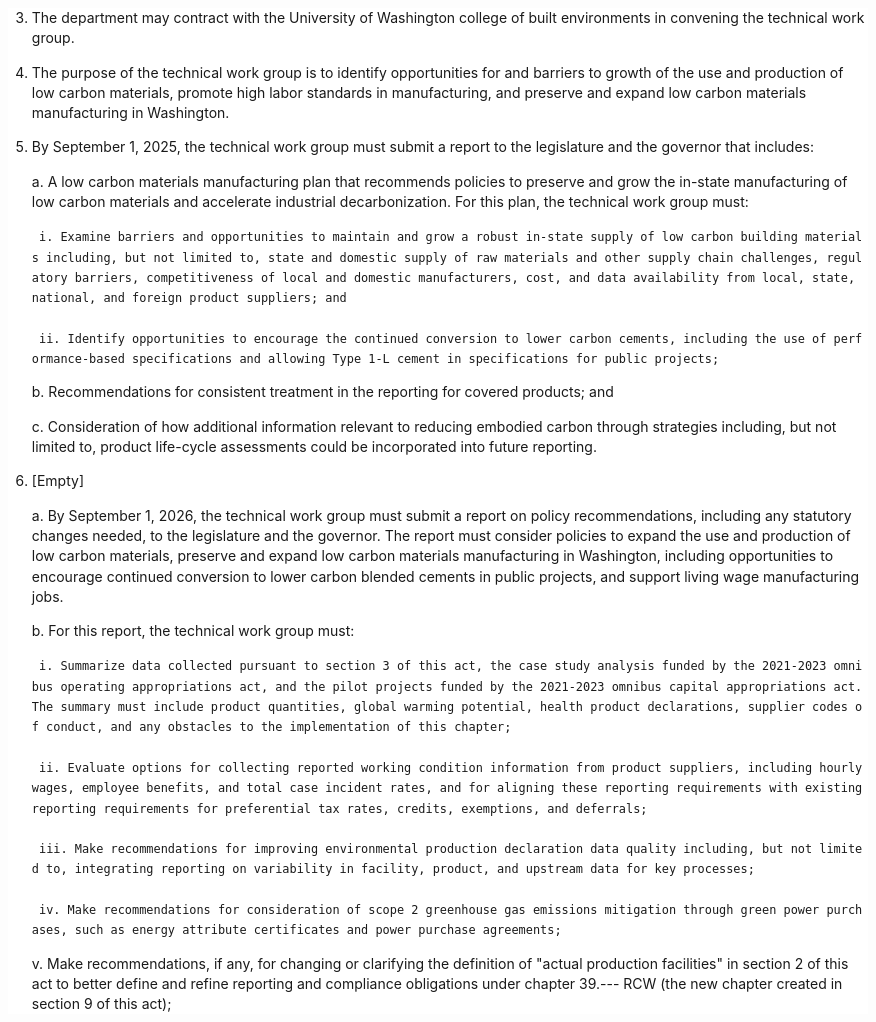3. The department may contract with the University of Washington college of built environments in convening the technical work group.

4. The purpose of the technical work group is to identify opportunities for and barriers to growth of the use and production of low carbon materials, promote high labor standards in manufacturing, and preserve and expand low carbon materials manufacturing in Washington.

5. By September 1, 2025, the technical work group must submit a report to the legislature and the governor that includes:

    a. A low carbon materials manufacturing plan that recommends policies to preserve and grow the in-state manufacturing of low carbon materials and accelerate industrial decarbonization. For this plan, the technical work group must:

        i. Examine barriers and opportunities to maintain and grow a robust in-state supply of low carbon building materials including, but not limited to, state and domestic supply of raw materials and other supply chain challenges, regulatory barriers, competitiveness of local and domestic manufacturers, cost, and data availability from local, state, national, and foreign product suppliers; and

        ii. Identify opportunities to encourage the continued conversion to lower carbon cements, including the use of performance-based specifications and allowing Type 1-L cement in specifications for public projects;

    b. Recommendations for consistent treatment in the reporting for covered products; and

    c. Consideration of how additional information relevant to reducing embodied carbon through strategies including, but not limited to, product life-cycle assessments could be incorporated into future reporting.

6. [Empty]

    a. By September 1, 2026, the technical work group must submit a report on policy recommendations, including any statutory changes needed, to the legislature and the governor. The report must consider policies to expand the use and production of low carbon materials, preserve and expand low carbon materials manufacturing in Washington, including opportunities to encourage continued conversion to lower carbon blended cements in public projects, and support living wage manufacturing jobs.

    b. For this report, the technical work group must:

        i. Summarize data collected pursuant to section 3 of this act, the case study analysis funded by the 2021-2023 omnibus operating appropriations act, and the pilot projects funded by the 2021-2023 omnibus capital appropriations act. The summary must include product quantities, global warming potential, health product declarations, supplier codes of conduct, and any obstacles to the implementation of this chapter;

        ii. Evaluate options for collecting reported working condition information from product suppliers, including hourly wages, employee benefits, and total case incident rates, and for aligning these reporting requirements with existing reporting requirements for preferential tax rates, credits, exemptions, and deferrals;

        iii. Make recommendations for improving environmental production declaration data quality including, but not limited to, integrating reporting on variability in facility, product, and upstream data for key processes;

        iv. Make recommendations for consideration of scope 2 greenhouse gas emissions mitigation through green power purchases, such as energy attribute certificates and power purchase agreements;

    v. Make recommendations, if any, for changing or clarifying the definition of "actual production facilities" in section 2 of this act to better define and refine reporting and compliance obligations under chapter 39.--- RCW (the new chapter created in section 9 of this act);
